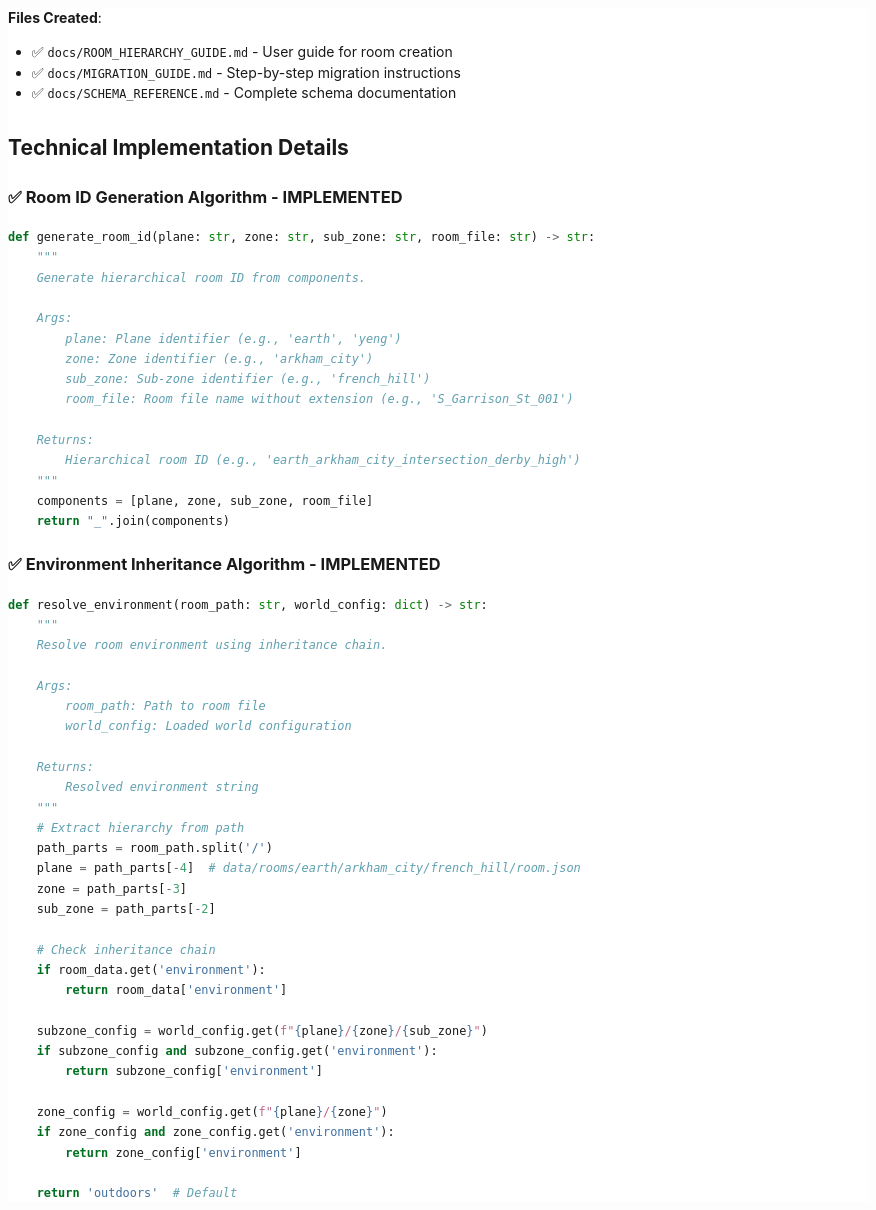 **Files Created**:

- ✅ `docs/ROOM_HIERARCHY_GUIDE.md` - User guide for room creation
- ✅ `docs/MIGRATION_GUIDE.md` - Step-by-step migration instructions
- ✅ `docs/SCHEMA_REFERENCE.md` - Complete schema documentation

## Technical Implementation Details

### ✅ Room ID Generation Algorithm - IMPLEMENTED

```python
def generate_room_id(plane: str, zone: str, sub_zone: str, room_file: str) -> str:
    """
    Generate hierarchical room ID from components.

    Args:
        plane: Plane identifier (e.g., 'earth', 'yeng')
        zone: Zone identifier (e.g., 'arkham_city')
        sub_zone: Sub-zone identifier (e.g., 'french_hill')
        room_file: Room file name without extension (e.g., 'S_Garrison_St_001')

    Returns:
        Hierarchical room ID (e.g., 'earth_arkham_city_intersection_derby_high')
    """
    components = [plane, zone, sub_zone, room_file]
    return "_".join(components)
```

### ✅ Environment Inheritance Algorithm - IMPLEMENTED

```python
def resolve_environment(room_path: str, world_config: dict) -> str:
    """
    Resolve room environment using inheritance chain.

    Args:
        room_path: Path to room file
        world_config: Loaded world configuration

    Returns:
        Resolved environment string
    """
    # Extract hierarchy from path
    path_parts = room_path.split('/')
    plane = path_parts[-4]  # data/rooms/earth/arkham_city/french_hill/room.json
    zone = path_parts[-3]
    sub_zone = path_parts[-2]

    # Check inheritance chain
    if room_data.get('environment'):
        return room_data['environment']

    subzone_config = world_config.get(f"{plane}/{zone}/{sub_zone}")
    if subzone_config and subzone_config.get('environment'):
        return subzone_config['environment']

    zone_config = world_config.get(f"{plane}/{zone}")
    if zone_config and zone_config.get('environment'):
        return zone_config['environment']

    return 'outdoors'  # Default
```
